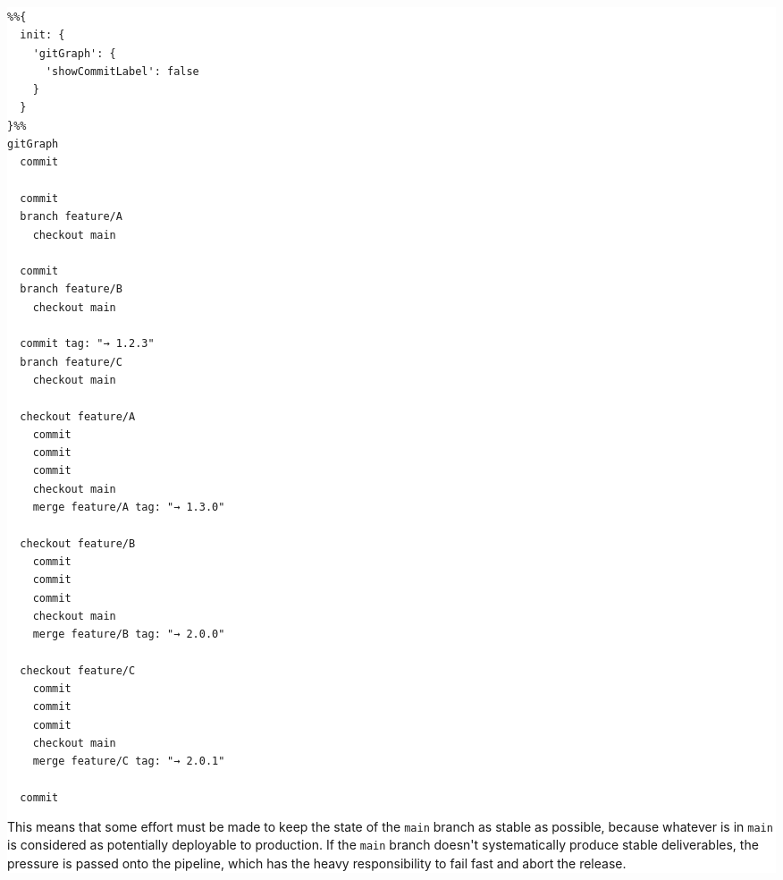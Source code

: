   ```mermaid
  %%{
    init: {
      'gitGraph': {
        'showCommitLabel': false
      }
    }
  }%%
  gitGraph
    commit

    commit
    branch feature/A
      checkout main

    commit
    branch feature/B
      checkout main

    commit tag: "→ 1.2.3"
    branch feature/C
      checkout main

    checkout feature/A
      commit
      commit
      commit
      checkout main
      merge feature/A tag: "→ 1.3.0"

    checkout feature/B
      commit
      commit
      commit
      checkout main
      merge feature/B tag: "→ 2.0.0"

    checkout feature/C
      commit
      commit
      commit
      checkout main
      merge feature/C tag: "→ 2.0.1"

    commit
  ```

  This means that some effort must be made to keep the state of the `main` branch as stable as possible, because whatever is in `main` is considered as potentially deployable to production. If the `main` branch doesn't systematically produce stable deliverables, the pressure is passed onto the pipeline, which has the heavy responsibility to fail fast and abort the release.

